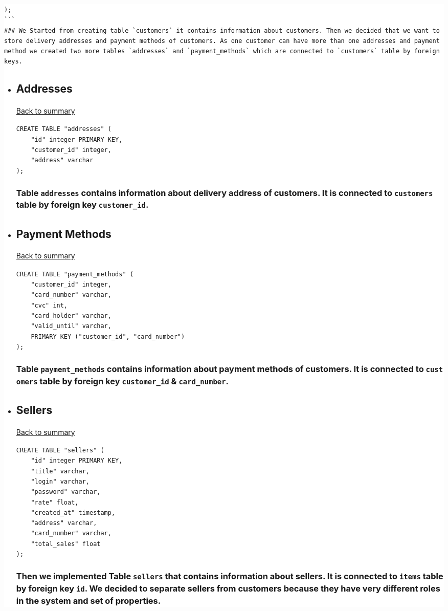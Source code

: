     );
    ```
    ### We Started from creating table `customers` it contains information about customers. Then we decided that we want to store delivery addresses and payment methods of customers. As one customer can have more than one addresses and payment method we created two more tables `addresses` and `payment_methods` which are connected to `customers` table by foreign keys.

- ## Addresses
  [Back to summary](#Database-Structure-Summary)
    ```postgresql
    CREATE TABLE "addresses" (
        "id" integer PRIMARY KEY,
        "customer_id" integer,
        "address" varchar
    );
    ```
    ### Table `addresses` contains information about delivery address of customers. It is connected to `customers` table by foreign key `customer_id`.

- ## Payment Methods
  [Back to summary](#Database-Structure-Summary)
    ```postgresql
    CREATE TABLE "payment_methods" (
        "customer_id" integer,
        "card_number" varchar,
        "cvc" int,
        "card_holder" varchar,
        "valid_until" varchar,
        PRIMARY KEY ("customer_id", "card_number")
    );
    ```
    ### Table `payment_methods` contains information about payment methods of customers. It is connected to `customers` table by foreign key `customer_id` & `card_number`.

- ## Sellers
  [Back to summary](#Database-Structure-Summary)
    ```postgresql
    CREATE TABLE "sellers" (
        "id" integer PRIMARY KEY,
        "title" varchar,
        "login" varchar,
        "password" varchar,
        "rate" float,
        "created_at" timestamp,
        "address" varchar,
        "card_number" varchar,
        "total_sales" float
    );
    ```
    ### Then we implemented Table `sellers` that contains information about sellers. It is connected to `items` table by foreign key `id`. We decided to separate sellers from customers because they have very different roles in the system and set of properties.
